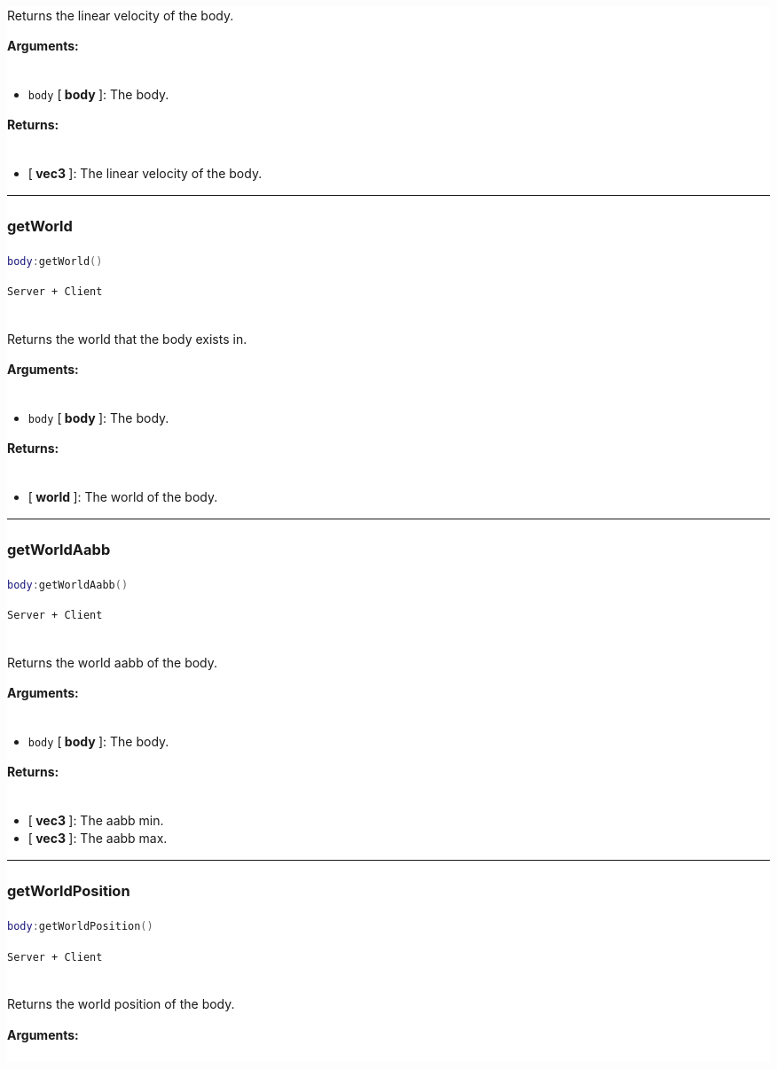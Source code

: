 Returns the linear velocity of the body.

<strong>Arguments:</strong> <br></br>

- <code>body</code> [<strong> body </strong>]: The body.

<strong>Returns:</strong> <br></br>

- [<strong> vec3 </strong>]: The linear velocity of the body.

---

### getWorld

```lua
body:getWorld()
```
<code>Server + Client</code> <br></br>

Returns the world that the body exists in.

<strong>Arguments:</strong> <br></br>

- <code>body</code> [<strong> body </strong>]: The body.

<strong>Returns:</strong> <br></br>

- [<strong> world </strong>]: The world of the body.

---

### getWorldAabb

```lua
body:getWorldAabb()
```
<code>Server + Client</code> <br></br>

Returns the world aabb of the body.

<strong>Arguments:</strong> <br></br>

- <code>body</code> [<strong> body </strong>]: The body.

<strong>Returns:</strong> <br></br>

- [<strong> vec3 </strong>]: The aabb min.
- [<strong> vec3 </strong>]: The aabb max.

---

### getWorldPosition

```lua
body:getWorldPosition()
```
<code>Server + Client</code> <br></br>

Returns the world position of the body.

<strong>Arguments:</strong> <br></br>
